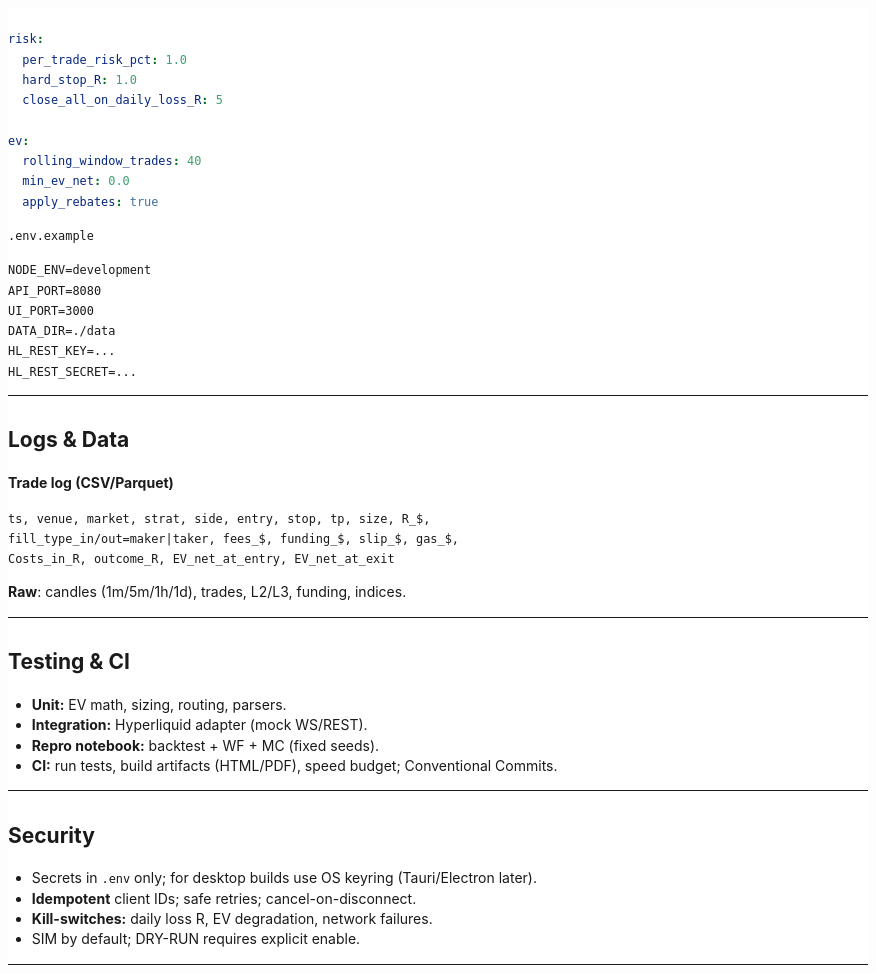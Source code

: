 ```yaml

risk:
  per_trade_risk_pct: 1.0
  hard_stop_R: 1.0
  close_all_on_daily_loss_R: 5

ev:
  rolling_window_trades: 40
  min_ev_net: 0.0
  apply_rebates: true
```

`.env.example`
```
NODE_ENV=development
API_PORT=8080
UI_PORT=3000
DATA_DIR=./data
HL_REST_KEY=...
HL_REST_SECRET=...
```

---

## Logs & Data

**Trade log (CSV/Parquet)**
```
ts, venue, market, strat, side, entry, stop, tp, size, R_$,
fill_type_in/out=maker|taker, fees_$, funding_$, slip_$, gas_$,
Costs_in_R, outcome_R, EV_net_at_entry, EV_net_at_exit
```

**Raw**: candles (1m/5m/1h/1d), trades, L2/L3, funding, indices.

---

## Testing & CI

- **Unit:** EV math, sizing, routing, parsers.  
- **Integration:** Hyperliquid adapter (mock WS/REST).  
- **Repro notebook:** backtest + WF + MC (fixed seeds).  
- **CI:** run tests, build artifacts (HTML/PDF), speed budget; Conventional Commits.

---

## Security

- Secrets in `.env` only; for desktop builds use OS keyring (Tauri/Electron later).  
- **Idempotent** client IDs; safe retries; cancel-on-disconnect.  
- **Kill-switches:** daily loss R, EV degradation, network failures.  
- SIM by default; DRY-RUN requires explicit enable.

---